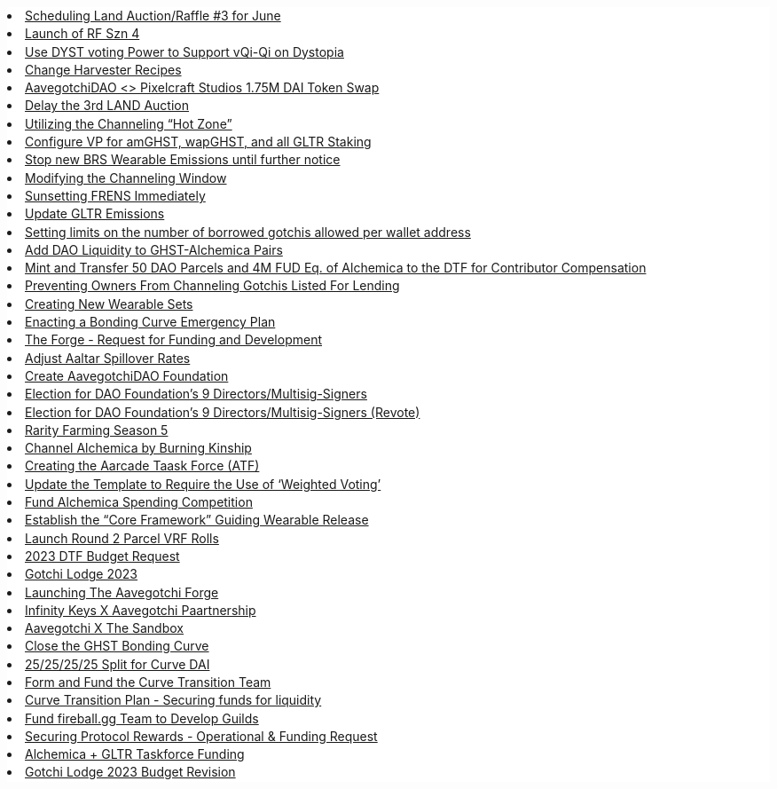 <li><a href=#scheduling-land-auction-raffle--3-for-june>Scheduling Land Auction/Raffle #3 for June</a></li>
<li><a href=#launch-of-rf-szn-4>Launch of RF Szn 4</a></li>
<li><a href=#use-dyst-voting-power-to-support-vqi-qi-on-dystopia>Use DYST voting Power to Support vQi-Qi on Dystopia</a></li>
<li><a href=#change-harvester-recipes>Change Harvester Recipes</a></li>
<li><a href=#aavegotchidao----pixelcraft-studios-1-75m-dai-token-swap>AavegotchiDAO <> Pixelcraft Studios 1.75M DAI Token Swap</a></li>
<li><a href=#delay-the-3rd-land-auction>Delay the 3rd LAND Auction</a></li>
<li><a href=#utilizing-the-channeling--hot-zone->Utilizing the Channeling “Hot Zone”</a></li>
<li><a href=#configure-vp-for-amghst--wapghst--and-all-gltr-staking>Configure VP for amGHST, wapGHST, and all GLTR Staking</a></li>
<li><a href=#stop-new-brs-wearable-emissions-until-further-notice>Stop new BRS Wearable Emissions until further notice</a></li>
<li><a href=#modifying-the-channeling-window>Modifying the Channeling Window</a></li>
<li><a href=#sunsetting-frens-immediately>Sunsetting FRENS Immediately</a></li>
<li><a href=#update-gltr-emissions>Update GLTR Emissions</a></li>
<li><a href=#setting-limits-on-the-number-of-borrowed-gotchis-allowed-per-wallet-address>Setting limits on the number of borrowed gotchis allowed per wallet address</a></li>
<li><a href=#add-dao-liquidity-to-ghst-alchemica-pairs>Add DAO Liquidity to GHST-Alchemica Pairs</a></li>
<li><a href=#mint-and-transfer-50-dao-parcels-and-4m-fud-eq--of-alchemica-to-the-dtf-for-contributor-compensation>Mint and Transfer 50 DAO Parcels and 4M FUD Eq. of Alchemica to the DTF for Contributor Compensation</a></li>
<li><a href=#preventing-owners-from-channeling-gotchis-listed-for-lending>Preventing Owners From Channeling Gotchis Listed For Lending</a></li>
<li><a href=#creating-new-wearable-sets>Creating New Wearable Sets</a></li>
<li><a href=#enacting-a-bonding-curve-emergency-plan>Enacting a Bonding Curve Emergency Plan</a></li>
<li><a href=#the-forge---request-for-funding-and-development>The Forge - Request for Funding and Development</a></li>
<li><a href=#adjust-aaltar-spillover-rates>Adjust Aaltar Spillover Rates</a></li>
<li><a href=#create-aavegotchidao-foundation>Create AavegotchiDAO Foundation</a></li>
<li><a href=#election-for-dao-foundation-s-9-directors-multisig-signers>Election for DAO Foundation’s 9 Directors/Multisig-Signers</a></li>
<li><a href=#election-for-dao-foundation-s-9-directors-multisig-signers--revote->Election for DAO Foundation’s 9 Directors/Multisig-Signers (Revote)</a></li>
<li><a href=#rarity-farming-season-5>Rarity Farming Season 5</a></li>
<li><a href=#channel-alchemica-by-burning-kinship>Channel Alchemica by Burning Kinship</a></li>
<li><a href=#creating-the-aarcade-taask-force--atf->Creating the Aarcade Taask Force (ATF)</a></li>
<li><a href=#update-the-template-to-require-the-use-of--weighted-voting->Update the Template to Require the Use of ‘Weighted Voting’</a></li>
<li><a href=#fund-alchemica-spending-competition>Fund Alchemica Spending Competition</a></li>
<li><a href=#establish-the--core-framework--guiding-wearable-release>Establish the “Core Framework” Guiding Wearable Release</a></li>
<li><a href=#launch-round-2-parcel-vrf-rolls>Launch Round 2 Parcel VRF Rolls</a></li>
<li><a href=#2023-dtf-budget-request>2023 DTF Budget Request</a></li>
<li><a href=#gotchi-lodge-2023>Gotchi Lodge 2023</a></li>
<li><a href=#launching-the-aavegotchi-forge>Launching The Aavegotchi Forge</a></li>
<li><a href=#infinity-keys-x-aavegotchi-paartnership>Infinity Keys X Aavegotchi Paartnership</a></li>
<li><a href=#aavegotchi-x-the-sandbox>Aavegotchi X The Sandbox</a></li>
<li><a href=#close-the-ghst-bonding-curve>Close the GHST Bonding Curve</a></li>
<li><a href=#25-25-25-25-split-for-curve-dai>25/25/25/25 Split for Curve DAI</a></li>
<li><a href=#form-and-fund-the-curve-transition-team>Form and Fund the Curve Transition Team</a></li>
<li><a href=#curve-transition-plan---securing-funds-for-liquidity>Curve Transition Plan - Securing funds for liquidity</a></li>
<li><a href=#fund-fireball-gg-team-to-develop-guilds>Fund fireball.gg Team to Develop Guilds</a></li>
<li><a href=#securing-protocol-rewards---operational---funding-request>Securing Protocol Rewards - Operational & Funding Request</a></li>
<li><a href=#alchemica---gltr-taskforce-funding>Alchemica + GLTR Taskforce Funding</a></li>
<li><a href=#gotchi-lodge-2023-budget-revision>Gotchi Lodge 2023 Budget Revision</a></li>